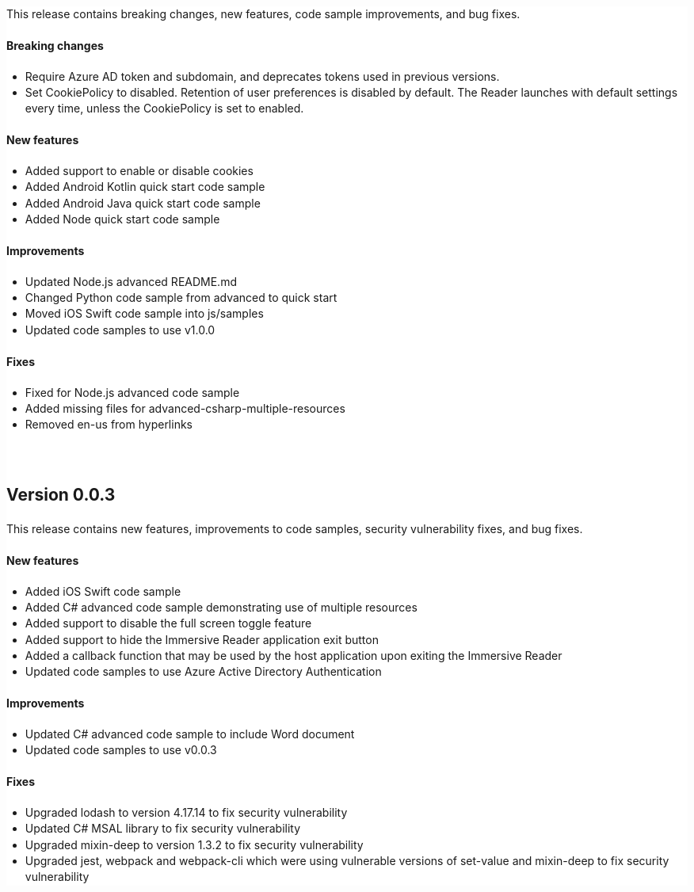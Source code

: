 This release contains breaking changes, new features, code sample improvements, and bug fixes.

#### Breaking changes

* Require Azure AD token and subdomain, and deprecates tokens used in previous versions.
* Set CookiePolicy to disabled. Retention of user preferences is disabled by default. The Reader launches with default settings every time, unless the CookiePolicy is set to enabled.

#### New features

* Added support to enable or disable cookies
* Added Android Kotlin quick start code sample
* Added Android Java quick start code sample
* Added Node quick start code sample

#### Improvements

* Updated Node.js advanced README.md
* Changed Python code sample from advanced to quick start
* Moved iOS Swift code sample into js/samples
* Updated code samples to use v1.0.0

#### Fixes

* Fixed for Node.js advanced code sample
* Added missing files for advanced-csharp-multiple-resources
* Removed en-us from hyperlinks

<br>

## Version 0.0.3

This release contains new features, improvements to code samples, security vulnerability fixes, and bug fixes.

#### New features

* Added iOS Swift code sample
* Added C# advanced code sample demonstrating use of multiple resources
* Added support to disable the full screen toggle feature
* Added support to hide the Immersive Reader application exit button
* Added a callback function that may be used by the host application upon exiting the Immersive Reader
* Updated code samples to use Azure Active Directory Authentication

#### Improvements

* Updated C# advanced code sample to include Word document
* Updated code samples to use v0.0.3

#### Fixes

* Upgraded lodash to version 4.17.14 to fix security vulnerability
* Updated C# MSAL library to fix security vulnerability
* Upgraded mixin-deep to version 1.3.2 to fix security vulnerability
* Upgraded jest, webpack and webpack-cli which were using vulnerable versions of set-value and mixin-deep to fix security vulnerability
